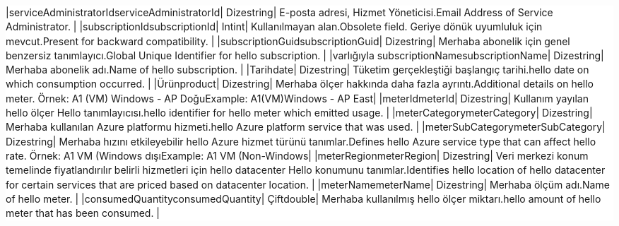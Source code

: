 |<span data-ttu-id="eecbf-165">serviceAdministratorId</span><span class="sxs-lookup"><span data-stu-id="eecbf-165">serviceAdministratorId</span></span>| <span data-ttu-id="eecbf-166">Dize</span><span class="sxs-lookup"><span data-stu-id="eecbf-166">string</span></span>| <span data-ttu-id="eecbf-167">E-posta adresi, Hizmet Yöneticisi.</span><span class="sxs-lookup"><span data-stu-id="eecbf-167">Email Address of Service Administrator.</span></span> |
|<span data-ttu-id="eecbf-168">subscriptionId</span><span class="sxs-lookup"><span data-stu-id="eecbf-168">subscriptionId</span></span>| <span data-ttu-id="eecbf-169">Int</span><span class="sxs-lookup"><span data-stu-id="eecbf-169">int</span></span>| <span data-ttu-id="eecbf-170">Kullanılmayan alan.</span><span class="sxs-lookup"><span data-stu-id="eecbf-170">Obsolete field.</span></span> <span data-ttu-id="eecbf-171">Geriye dönük uyumluluk için mevcut.</span><span class="sxs-lookup"><span data-stu-id="eecbf-171">Present for backward compatibility.</span></span> |
|<span data-ttu-id="eecbf-172">subscriptionGuid</span><span class="sxs-lookup"><span data-stu-id="eecbf-172">subscriptionGuid</span></span>| <span data-ttu-id="eecbf-173">Dize</span><span class="sxs-lookup"><span data-stu-id="eecbf-173">string</span></span>| <span data-ttu-id="eecbf-174">Merhaba abonelik için genel benzersiz tanımlayıcı.</span><span class="sxs-lookup"><span data-stu-id="eecbf-174">Global Unique Identifier for hello subscription.</span></span> |
|<span data-ttu-id="eecbf-175">varlığıyla subscriptionName</span><span class="sxs-lookup"><span data-stu-id="eecbf-175">subscriptionName</span></span>| <span data-ttu-id="eecbf-176">Dize</span><span class="sxs-lookup"><span data-stu-id="eecbf-176">string</span></span>| <span data-ttu-id="eecbf-177">Merhaba abonelik adı.</span><span class="sxs-lookup"><span data-stu-id="eecbf-177">Name of hello subscription.</span></span> |
|<span data-ttu-id="eecbf-178">Tarih</span><span class="sxs-lookup"><span data-stu-id="eecbf-178">date</span></span>| <span data-ttu-id="eecbf-179">Dize</span><span class="sxs-lookup"><span data-stu-id="eecbf-179">string</span></span>| <span data-ttu-id="eecbf-180">Tüketim gerçekleştiği başlangıç tarihi.</span><span class="sxs-lookup"><span data-stu-id="eecbf-180">hello date on which consumption occurred.</span></span> |
|<span data-ttu-id="eecbf-181">Ürün</span><span class="sxs-lookup"><span data-stu-id="eecbf-181">product</span></span>| <span data-ttu-id="eecbf-182">Dize</span><span class="sxs-lookup"><span data-stu-id="eecbf-182">string</span></span>| <span data-ttu-id="eecbf-183">Merhaba ölçer hakkında daha fazla ayrıntı.</span><span class="sxs-lookup"><span data-stu-id="eecbf-183">Additional details on hello meter.</span></span> <span data-ttu-id="eecbf-184">Örnek: A1 (VM) Windows - AP Doğu</span><span class="sxs-lookup"><span data-stu-id="eecbf-184">Example: A1(VM)Windows - AP East</span></span>|
|<span data-ttu-id="eecbf-185">meterId</span><span class="sxs-lookup"><span data-stu-id="eecbf-185">meterId</span></span>| <span data-ttu-id="eecbf-186">Dize</span><span class="sxs-lookup"><span data-stu-id="eecbf-186">string</span></span>| <span data-ttu-id="eecbf-187">Kullanım yayılan hello ölçer Hello tanımlayıcısı.</span><span class="sxs-lookup"><span data-stu-id="eecbf-187">hello identifier for hello meter which emitted usage.</span></span> |
|<span data-ttu-id="eecbf-188">meterCategory</span><span class="sxs-lookup"><span data-stu-id="eecbf-188">meterCategory</span></span>| <span data-ttu-id="eecbf-189">Dize</span><span class="sxs-lookup"><span data-stu-id="eecbf-189">string</span></span>| <span data-ttu-id="eecbf-190">Merhaba kullanılan Azure platformu hizmeti.</span><span class="sxs-lookup"><span data-stu-id="eecbf-190">hello Azure platform service that was used.</span></span> |
|<span data-ttu-id="eecbf-191">meterSubCategory</span><span class="sxs-lookup"><span data-stu-id="eecbf-191">meterSubCategory</span></span>| <span data-ttu-id="eecbf-192">Dize</span><span class="sxs-lookup"><span data-stu-id="eecbf-192">string</span></span>| <span data-ttu-id="eecbf-193">Merhaba hızını etkileyebilir hello Azure hizmet türünü tanımlar.</span><span class="sxs-lookup"><span data-stu-id="eecbf-193">Defines hello Azure service type that can affect hello rate.</span></span> <span data-ttu-id="eecbf-194">Örnek: A1 VM (Windows dışı</span><span class="sxs-lookup"><span data-stu-id="eecbf-194">Example: A1 VM (Non-Windows</span></span>|
|<span data-ttu-id="eecbf-195">meterRegion</span><span class="sxs-lookup"><span data-stu-id="eecbf-195">meterRegion</span></span>| <span data-ttu-id="eecbf-196">Dize</span><span class="sxs-lookup"><span data-stu-id="eecbf-196">string</span></span>| <span data-ttu-id="eecbf-197">Veri merkezi konum temelinde fiyatlandırılır belirli hizmetleri için hello datacenter Hello konumunu tanımlar.</span><span class="sxs-lookup"><span data-stu-id="eecbf-197">Identifies hello location of hello datacenter for certain services that are priced based on datacenter location.</span></span> |
|<span data-ttu-id="eecbf-198">meterName</span><span class="sxs-lookup"><span data-stu-id="eecbf-198">meterName</span></span>| <span data-ttu-id="eecbf-199">Dize</span><span class="sxs-lookup"><span data-stu-id="eecbf-199">string</span></span>| <span data-ttu-id="eecbf-200">Merhaba ölçüm adı.</span><span class="sxs-lookup"><span data-stu-id="eecbf-200">Name of hello meter.</span></span> |
|<span data-ttu-id="eecbf-201">consumedQuantity</span><span class="sxs-lookup"><span data-stu-id="eecbf-201">consumedQuantity</span></span>| <span data-ttu-id="eecbf-202">Çift</span><span class="sxs-lookup"><span data-stu-id="eecbf-202">double</span></span>| <span data-ttu-id="eecbf-203">Merhaba kullanılmış hello ölçer miktarı.</span><span class="sxs-lookup"><span data-stu-id="eecbf-203">hello amount of hello meter that has been consumed.</span></span> |